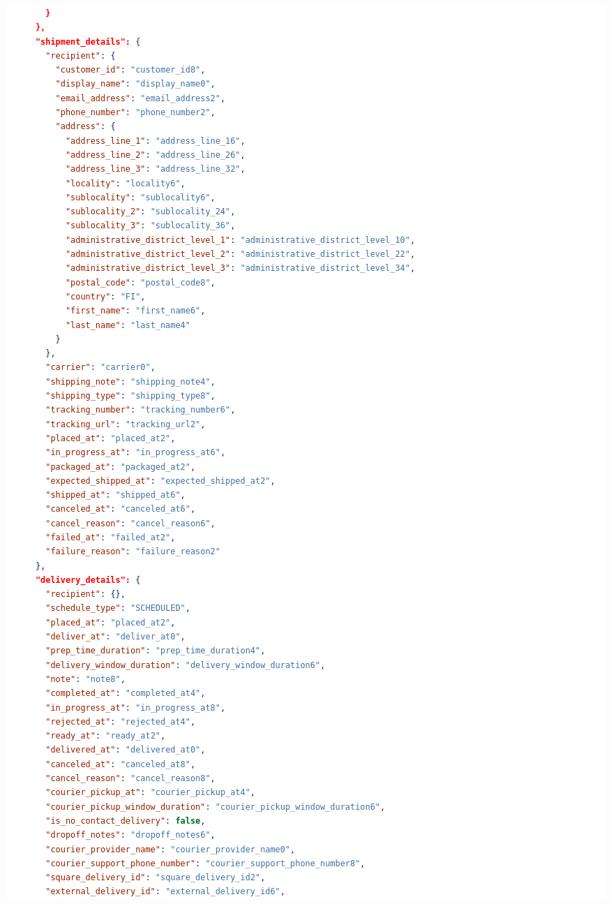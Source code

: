 ```json
        }
      },
      "shipment_details": {
        "recipient": {
          "customer_id": "customer_id8",
          "display_name": "display_name0",
          "email_address": "email_address2",
          "phone_number": "phone_number2",
          "address": {
            "address_line_1": "address_line_16",
            "address_line_2": "address_line_26",
            "address_line_3": "address_line_32",
            "locality": "locality6",
            "sublocality": "sublocality6",
            "sublocality_2": "sublocality_24",
            "sublocality_3": "sublocality_36",
            "administrative_district_level_1": "administrative_district_level_10",
            "administrative_district_level_2": "administrative_district_level_22",
            "administrative_district_level_3": "administrative_district_level_34",
            "postal_code": "postal_code8",
            "country": "FI",
            "first_name": "first_name6",
            "last_name": "last_name4"
          }
        },
        "carrier": "carrier0",
        "shipping_note": "shipping_note4",
        "shipping_type": "shipping_type8",
        "tracking_number": "tracking_number6",
        "tracking_url": "tracking_url2",
        "placed_at": "placed_at2",
        "in_progress_at": "in_progress_at6",
        "packaged_at": "packaged_at2",
        "expected_shipped_at": "expected_shipped_at2",
        "shipped_at": "shipped_at6",
        "canceled_at": "canceled_at6",
        "cancel_reason": "cancel_reason6",
        "failed_at": "failed_at2",
        "failure_reason": "failure_reason2"
      },
      "delivery_details": {
        "recipient": {},
        "schedule_type": "SCHEDULED",
        "placed_at": "placed_at2",
        "deliver_at": "deliver_at0",
        "prep_time_duration": "prep_time_duration4",
        "delivery_window_duration": "delivery_window_duration6",
        "note": "note8",
        "completed_at": "completed_at4",
        "in_progress_at": "in_progress_at8",
        "rejected_at": "rejected_at4",
        "ready_at": "ready_at2",
        "delivered_at": "delivered_at0",
        "canceled_at": "canceled_at8",
        "cancel_reason": "cancel_reason8",
        "courier_pickup_at": "courier_pickup_at4",
        "courier_pickup_window_duration": "courier_pickup_window_duration6",
        "is_no_contact_delivery": false,
        "dropoff_notes": "dropoff_notes6",
        "courier_provider_name": "courier_provider_name0",
        "courier_support_phone_number": "courier_support_phone_number8",
        "square_delivery_id": "square_delivery_id2",
        "external_delivery_id": "external_delivery_id6",
```